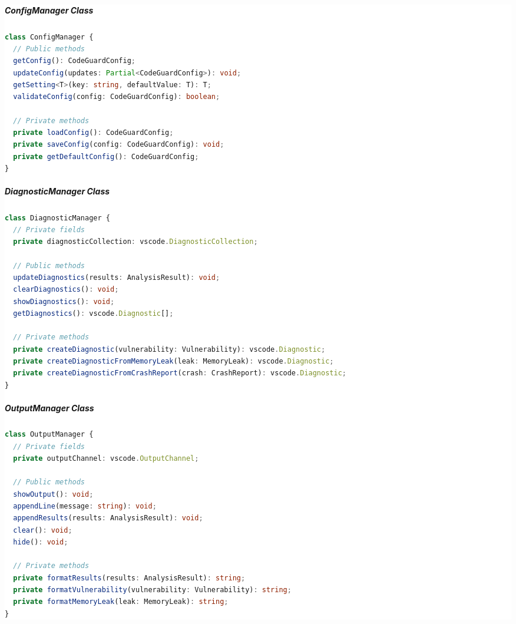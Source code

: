 ##### ConfigManager Class
```typescript
class ConfigManager {
  // Public methods
  getConfig(): CodeGuardConfig;
  updateConfig(updates: Partial<CodeGuardConfig>): void;
  getSetting<T>(key: string, defaultValue: T): T;
  validateConfig(config: CodeGuardConfig): boolean;

  // Private methods
  private loadConfig(): CodeGuardConfig;
  private saveConfig(config: CodeGuardConfig): void;
  private getDefaultConfig(): CodeGuardConfig;
}
```

##### DiagnosticManager Class
```typescript
class DiagnosticManager {
  // Private fields
  private diagnosticCollection: vscode.DiagnosticCollection;

  // Public methods
  updateDiagnostics(results: AnalysisResult): void;
  clearDiagnostics(): void;
  showDiagnostics(): void;
  getDiagnostics(): vscode.Diagnostic[];

  // Private methods
  private createDiagnostic(vulnerability: Vulnerability): vscode.Diagnostic;
  private createDiagnosticFromMemoryLeak(leak: MemoryLeak): vscode.Diagnostic;
  private createDiagnosticFromCrashReport(crash: CrashReport): vscode.Diagnostic;
}
```

##### OutputManager Class
```typescript
class OutputManager {
  // Private fields
  private outputChannel: vscode.OutputChannel;

  // Public methods
  showOutput(): void;
  appendLine(message: string): void;
  appendResults(results: AnalysisResult): void;
  clear(): void;
  hide(): void;

  // Private methods
  private formatResults(results: AnalysisResult): string;
  private formatVulnerability(vulnerability: Vulnerability): string;
  private formatMemoryLeak(leak: MemoryLeak): string;
}
```

